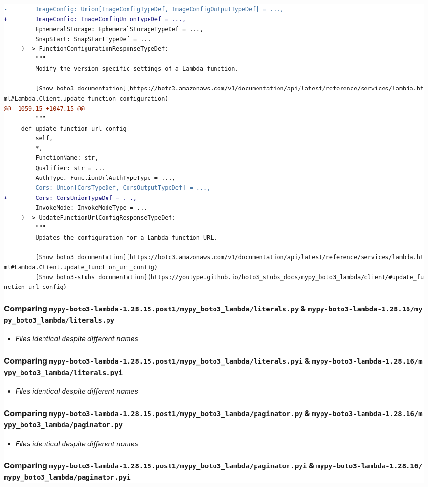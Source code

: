 ```diff
-        ImageConfig: Union[ImageConfigTypeDef, ImageConfigOutputTypeDef] = ...,
+        ImageConfig: ImageConfigUnionTypeDef = ...,
         EphemeralStorage: EphemeralStorageTypeDef = ...,
         SnapStart: SnapStartTypeDef = ...
     ) -> FunctionConfigurationResponseTypeDef:
         """
         Modify the version-specific settings of a Lambda function.
 
         [Show boto3 documentation](https://boto3.amazonaws.com/v1/documentation/api/latest/reference/services/lambda.html#Lambda.Client.update_function_configuration)
@@ -1059,15 +1047,15 @@
         """
     def update_function_url_config(
         self,
         *,
         FunctionName: str,
         Qualifier: str = ...,
         AuthType: FunctionUrlAuthTypeType = ...,
-        Cors: Union[CorsTypeDef, CorsOutputTypeDef] = ...,
+        Cors: CorsUnionTypeDef = ...,
         InvokeMode: InvokeModeType = ...
     ) -> UpdateFunctionUrlConfigResponseTypeDef:
         """
         Updates the configuration for a Lambda function URL.
 
         [Show boto3 documentation](https://boto3.amazonaws.com/v1/documentation/api/latest/reference/services/lambda.html#Lambda.Client.update_function_url_config)
         [Show boto3-stubs documentation](https://youtype.github.io/boto3_stubs_docs/mypy_boto3_lambda/client/#update_function_url_config)
```

### Comparing `mypy-boto3-lambda-1.28.15.post1/mypy_boto3_lambda/literals.py` & `mypy-boto3-lambda-1.28.16/mypy_boto3_lambda/literals.py`

 * *Files identical despite different names*

### Comparing `mypy-boto3-lambda-1.28.15.post1/mypy_boto3_lambda/literals.pyi` & `mypy-boto3-lambda-1.28.16/mypy_boto3_lambda/literals.pyi`

 * *Files identical despite different names*

### Comparing `mypy-boto3-lambda-1.28.15.post1/mypy_boto3_lambda/paginator.py` & `mypy-boto3-lambda-1.28.16/mypy_boto3_lambda/paginator.py`

 * *Files identical despite different names*

### Comparing `mypy-boto3-lambda-1.28.15.post1/mypy_boto3_lambda/paginator.pyi` & `mypy-boto3-lambda-1.28.16/mypy_boto3_lambda/paginator.pyi`
